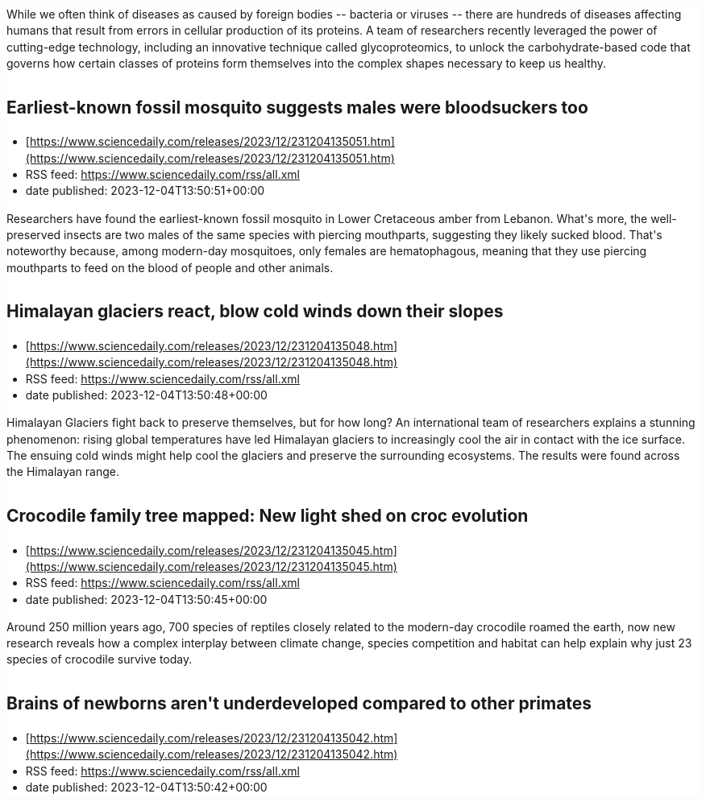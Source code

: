 While we often think of diseases as caused by foreign bodies -- bacteria or viruses -- there are hundreds of diseases affecting humans that result from errors in cellular production of its proteins. A team of researchers recently leveraged the power of cutting-edge technology, including an innovative technique called glycoproteomics, to unlock the carbohydrate-based code that governs how certain classes of proteins form themselves into the complex shapes necessary to keep us healthy.

## Earliest-known fossil mosquito suggests males were bloodsuckers too
 - [https://www.sciencedaily.com/releases/2023/12/231204135051.htm](https://www.sciencedaily.com/releases/2023/12/231204135051.htm)
 - RSS feed: https://www.sciencedaily.com/rss/all.xml
 - date published: 2023-12-04T13:50:51+00:00

Researchers have found the earliest-known fossil mosquito in Lower Cretaceous amber from Lebanon. What's more, the well-preserved insects are two males of the same species with piercing mouthparts, suggesting they likely sucked blood. That's noteworthy because, among modern-day mosquitoes, only females are hematophagous, meaning that they use piercing mouthparts to feed on the blood of people and other animals.

## Himalayan glaciers react, blow cold winds down their slopes
 - [https://www.sciencedaily.com/releases/2023/12/231204135048.htm](https://www.sciencedaily.com/releases/2023/12/231204135048.htm)
 - RSS feed: https://www.sciencedaily.com/rss/all.xml
 - date published: 2023-12-04T13:50:48+00:00

Himalayan Glaciers fight back to preserve themselves, but for how long? An international team of researchers explains a stunning phenomenon: rising global temperatures have led Himalayan glaciers to increasingly cool the air in contact with the ice surface. The ensuing cold winds might help cool the glaciers and preserve the surrounding ecosystems. The results were found across the Himalayan range.

## Crocodile family tree mapped: New light shed on croc evolution
 - [https://www.sciencedaily.com/releases/2023/12/231204135045.htm](https://www.sciencedaily.com/releases/2023/12/231204135045.htm)
 - RSS feed: https://www.sciencedaily.com/rss/all.xml
 - date published: 2023-12-04T13:50:45+00:00

Around 250 million years ago, 700 species of reptiles closely related to the modern-day crocodile roamed the earth, now new research reveals how a complex interplay between climate change, species competition and habitat can help explain why just 23 species of crocodile survive today.

## Brains of newborns aren't underdeveloped compared to other primates
 - [https://www.sciencedaily.com/releases/2023/12/231204135042.htm](https://www.sciencedaily.com/releases/2023/12/231204135042.htm)
 - RSS feed: https://www.sciencedaily.com/rss/all.xml
 - date published: 2023-12-04T13:50:42+00:00
